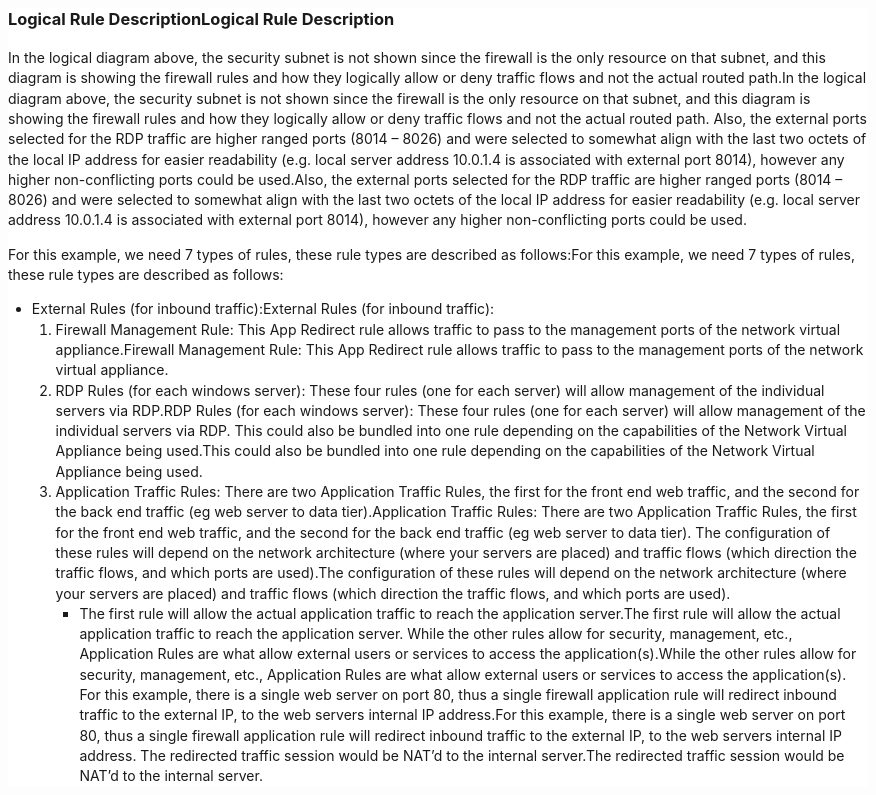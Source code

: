 ### <a name="logical-rule-description"></a><span data-ttu-id="c2dab-207">Logical Rule Description</span><span class="sxs-lookup"><span data-stu-id="c2dab-207">Logical Rule Description</span></span>
<span data-ttu-id="c2dab-208">In the logical diagram above, the security subnet is not shown since the firewall is the only resource on that subnet, and this diagram is showing the firewall rules and how they logically allow or deny traffic flows and not the actual routed path.</span><span class="sxs-lookup"><span data-stu-id="c2dab-208">In the logical diagram above, the security subnet is not shown since the firewall is the only resource on that subnet, and this diagram is showing the firewall rules and how they logically allow or deny traffic flows and not the actual routed path.</span></span> <span data-ttu-id="c2dab-209">Also, the external ports selected for the RDP traffic are higher ranged ports (8014 – 8026) and were selected to somewhat align with the last two octets of the local IP address for easier readability (e.g. local server address 10.0.1.4 is associated with external port 8014), however any higher non-conflicting ports could be used.</span><span class="sxs-lookup"><span data-stu-id="c2dab-209">Also, the external ports selected for the RDP traffic are higher ranged ports (8014 – 8026) and were selected to somewhat align with the last two octets of the local IP address for easier readability (e.g. local server address 10.0.1.4 is associated with external port 8014), however any higher non-conflicting ports could be used.</span></span>

<span data-ttu-id="c2dab-210">For this example, we need 7 types of rules, these rule types are described as follows:</span><span class="sxs-lookup"><span data-stu-id="c2dab-210">For this example, we need 7 types of rules, these rule types are described as follows:</span></span>

* <span data-ttu-id="c2dab-211">External Rules (for inbound traffic):</span><span class="sxs-lookup"><span data-stu-id="c2dab-211">External Rules (for inbound traffic):</span></span>
  1. <span data-ttu-id="c2dab-212">Firewall Management Rule: This App Redirect rule allows traffic to pass to the management ports of the network virtual appliance.</span><span class="sxs-lookup"><span data-stu-id="c2dab-212">Firewall Management Rule: This App Redirect rule allows traffic to pass to the management ports of the network virtual appliance.</span></span>
  2. <span data-ttu-id="c2dab-213">RDP Rules (for each windows server): These four rules (one for each server) will allow management of the individual servers via RDP.</span><span class="sxs-lookup"><span data-stu-id="c2dab-213">RDP Rules (for each windows server): These four rules (one for each server) will allow management of the individual servers via RDP.</span></span> <span data-ttu-id="c2dab-214">This could also be bundled into one rule depending on the capabilities of the Network Virtual Appliance being used.</span><span class="sxs-lookup"><span data-stu-id="c2dab-214">This could also be bundled into one rule depending on the capabilities of the Network Virtual Appliance being used.</span></span>
  3. <span data-ttu-id="c2dab-215">Application Traffic Rules: There are two Application Traffic Rules, the first for the front end web traffic, and the second for the back end traffic (eg web server to data tier).</span><span class="sxs-lookup"><span data-stu-id="c2dab-215">Application Traffic Rules: There are two Application Traffic Rules, the first for the front end web traffic, and the second for the back end traffic (eg web server to data tier).</span></span> <span data-ttu-id="c2dab-216">The configuration of these rules will depend on the network architecture (where your servers are placed) and traffic flows (which direction the traffic flows, and which ports are used).</span><span class="sxs-lookup"><span data-stu-id="c2dab-216">The configuration of these rules will depend on the network architecture (where your servers are placed) and traffic flows (which direction the traffic flows, and which ports are used).</span></span>
     * <span data-ttu-id="c2dab-217">The first rule will allow the actual application traffic to reach the application server.</span><span class="sxs-lookup"><span data-stu-id="c2dab-217">The first rule will allow the actual application traffic to reach the application server.</span></span> <span data-ttu-id="c2dab-218">While the other rules allow for security, management, etc., Application Rules are what allow external users or services to access the application(s).</span><span class="sxs-lookup"><span data-stu-id="c2dab-218">While the other rules allow for security, management, etc., Application Rules are what allow external users or services to access the application(s).</span></span> <span data-ttu-id="c2dab-219">For this example, there is a single web server on port 80, thus a single firewall application rule will redirect inbound traffic to the external IP, to the web servers internal IP address.</span><span class="sxs-lookup"><span data-stu-id="c2dab-219">For this example, there is a single web server on port 80, thus a single firewall application rule will redirect inbound traffic to the external IP, to the web servers internal IP address.</span></span> <span data-ttu-id="c2dab-220">The redirected traffic session would be NAT’d to the internal server.</span><span class="sxs-lookup"><span data-stu-id="c2dab-220">The redirected traffic session would be NAT’d to the internal server.</span></span>